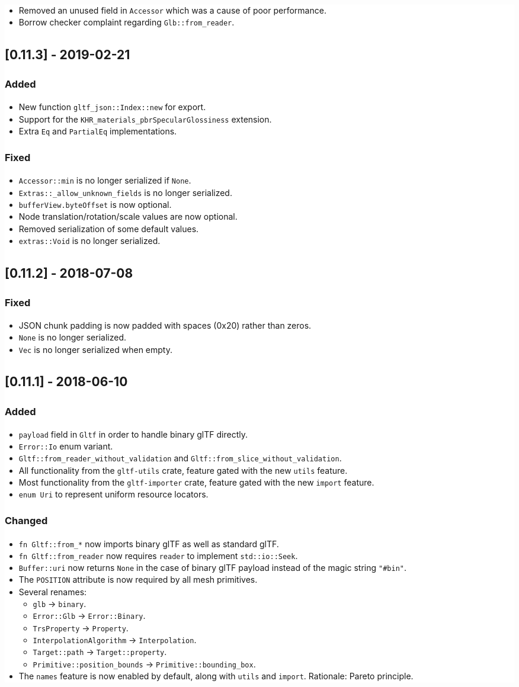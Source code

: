 - Removed an unused field in `Accessor` which was a cause of poor performance.
- Borrow checker complaint regarding `Glb::from_reader`.

## [0.11.3] - 2019-02-21

### Added

- New function `gltf_json::Index::new` for export.
- Support for the `KHR_materials_pbrSpecularGlossiness` extension.
- Extra `Eq` and `PartialEq` implementations.

### Fixed

- `Accessor::min` is no longer serialized if `None`.
- `Extras::_allow_unknown_fields` is no longer serialized.
- `bufferView.byteOffset` is now optional.
- Node translation/rotation/scale values are now optional.
- Removed serialization of some default values.
- `extras::Void` is no longer serialized.

## [0.11.2] - 2018-07-08

### Fixed

- JSON chunk padding is now padded with spaces (0x20) rather than zeros.
- `None` is no longer serialized.
- `Vec` is no longer serialized when empty.

## [0.11.1] - 2018-06-10

### Added

- `payload` field in `Gltf` in order to handle binary glTF directly.
- `Error::Io` enum variant.
- `Gltf::from_reader_without_validation` and `Gltf::from_slice_without_validation`.
- All functionality from the `gltf-utils` crate, feature gated with the new
  `utils` feature.
- Most functionality from the `gltf-importer` crate, feature gated with the
  new `import` feature.
- `enum Uri` to represent uniform resource locators.

### Changed

- `fn Gltf::from_*` now imports binary glTF as well as standard glTF.
- `fn Gltf::from_reader` now requires `reader` to implement `std::io::Seek`.
- `Buffer::uri` now returns `None` in the case of binary glTF payload instead
	of the magic string `"#bin"`.
- The `POSITION` attribute is now required by all mesh primitives.
- Several renames:
	- `glb` → `binary`.
	- `Error::Glb` → `Error::Binary`.
	- `TrsProperty` → `Property`.
	- `InterpolationAlgorithm` → `Interpolation`.
	- `Target::path` → `Target::property`.
	- `Primitive::position_bounds` → `Primitive::bounding_box`.
- The `names` feature is now enabled by default, along with `utils` and
  `import`. Rationale: Pareto principle.
